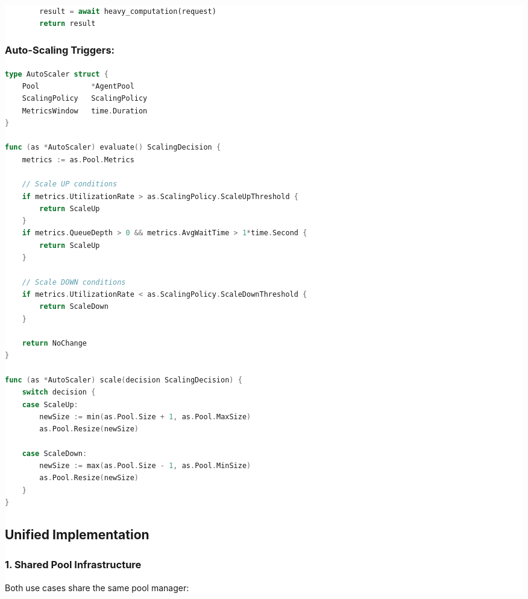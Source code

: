 ```python
        result = await heavy_computation(request)
        return result
```

### Auto-Scaling Triggers:

```go
type AutoScaler struct {
    Pool            *AgentPool
    ScalingPolicy   ScalingPolicy
    MetricsWindow   time.Duration
}

func (as *AutoScaler) evaluate() ScalingDecision {
    metrics := as.Pool.Metrics
    
    // Scale UP conditions
    if metrics.UtilizationRate > as.ScalingPolicy.ScaleUpThreshold {
        return ScaleUp
    }
    if metrics.QueueDepth > 0 && metrics.AvgWaitTime > 1*time.Second {
        return ScaleUp
    }
    
    // Scale DOWN conditions
    if metrics.UtilizationRate < as.ScalingPolicy.ScaleDownThreshold {
        return ScaleDown
    }
    
    return NoChange
}

func (as *AutoScaler) scale(decision ScalingDecision) {
    switch decision {
    case ScaleUp:
        newSize := min(as.Pool.Size + 1, as.Pool.MaxSize)
        as.Pool.Resize(newSize)
        
    case ScaleDown:
        newSize := max(as.Pool.Size - 1, as.Pool.MinSize)
        as.Pool.Resize(newSize)
    }
}
```

## Unified Implementation

### 1. Shared Pool Infrastructure

Both use cases share the same pool manager:
